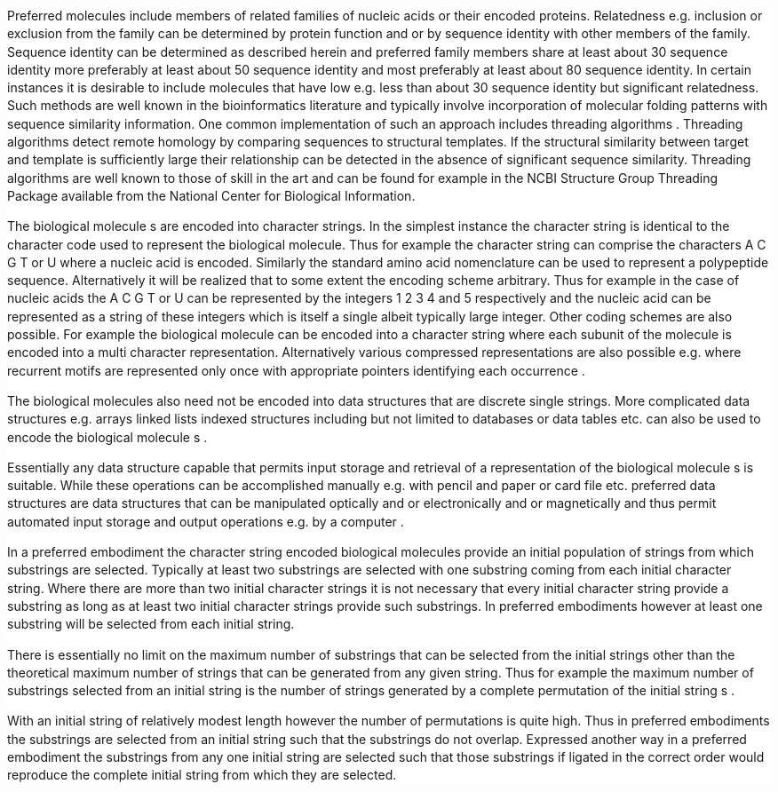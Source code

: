 Preferred molecules include members of related families of nucleic acids or their encoded proteins. Relatedness e.g. inclusion or exclusion from the family can be determined by protein function and or by sequence identity with other members of the family. Sequence identity can be determined as described herein and preferred family members share at least about 30 sequence identity more preferably at least about 50 sequence identity and most preferably at least about 80 sequence identity. In certain instances it is desirable to include molecules that have low e.g. less than about 30 sequence identity but significant relatedness. Such methods are well known in the bioinformatics literature and typically involve incorporation of molecular folding patterns with sequence similarity information. One common implementation of such an approach includes threading algorithms . Threading algorithms detect remote homology by comparing sequences to structural templates. If the structural similarity between target and template is sufficiently large their relationship can be detected in the absence of significant sequence similarity. Threading algorithms are well known to those of skill in the art and can be found for example in the NCBI Structure Group Threading Package available from the National Center for Biological Information.

The biological molecule s are encoded into character strings. In the simplest instance the character string is identical to the character code used to represent the biological molecule. Thus for example the character string can comprise the characters A C G T or U where a nucleic acid is encoded. Similarly the standard amino acid nomenclature can be used to represent a polypeptide sequence. Alternatively it will be realized that to some extent the encoding scheme arbitrary. Thus for example in the case of nucleic acids the A C G T or U can be represented by the integers 1 2 3 4 and 5 respectively and the nucleic acid can be represented as a string of these integers which is itself a single albeit typically large integer. Other coding schemes are also possible. For example the biological molecule can be encoded into a character string where each subunit of the molecule is encoded into a multi character representation. Alternatively various compressed representations are also possible e.g. where recurrent motifs are represented only once with appropriate pointers identifying each occurrence .

The biological molecules also need not be encoded into data structures that are discrete single strings. More complicated data structures e.g. arrays linked lists indexed structures including but not limited to databases or data tables etc. can also be used to encode the biological molecule s .

Essentially any data structure capable that permits input storage and retrieval of a representation of the biological molecule s is suitable. While these operations can be accomplished manually e.g. with pencil and paper or card file etc. preferred data structures are data structures that can be manipulated optically and or electronically and or magnetically and thus permit automated input storage and output operations e.g. by a computer .

In a preferred embodiment the character string encoded biological molecules provide an initial population of strings from which substrings are selected. Typically at least two substrings are selected with one substring coming from each initial character string. Where there are more than two initial character strings it is not necessary that every initial character string provide a substring as long as at least two initial character strings provide such substrings. In preferred embodiments however at least one substring will be selected from each initial string.

There is essentially no limit on the maximum number of substrings that can be selected from the initial strings other than the theoretical maximum number of strings that can be generated from any given string. Thus for example the maximum number of substrings selected from an initial string is the number of strings generated by a complete permutation of the initial string s .

With an initial string of relatively modest length however the number of permutations is quite high. Thus in preferred embodiments the substrings are selected from an initial string such that the substrings do not overlap. Expressed another way in a preferred embodiment the substrings from any one initial string are selected such that those substrings if ligated in the correct order would reproduce the complete initial string from which they are selected.
